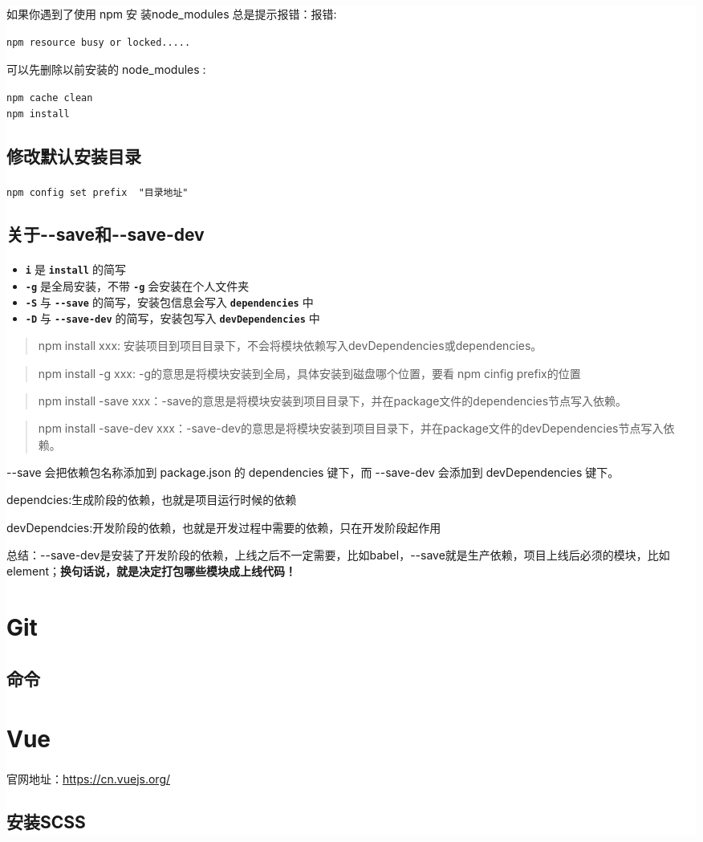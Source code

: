 如果你遇到了使用 npm 安 装node_modules 总是提示报错：报错: 

```
npm resource busy or locked.....
```

可以先删除以前安装的 node_modules :

```
npm cache clean
npm install
```

## 修改默认安装目录

```
npm config set prefix  "目录地址"
```

## 关于--save和--save-dev

- **`i`** 是 **`install`** 的简写
- **`-g`** 是全局安装，不带 **`-g`** 会安装在个人文件夹
- **`-S`** 与 **`--save`** 的简写，安装包信息会写入 **`dependencies`** 中
- **`-D`** 与 **`--save-dev`** 的简写，安装包写入 **`devDependencies`** 中

> npm install xxx: 安装项目到项目目录下，不会将模块依赖写入devDependencies或dependencies。

> npm install -g xxx: -g的意思是将模块安装到全局，具体安装到磁盘哪个位置，要看 npm cinfig prefix的位置

> npm install -save xxx：-save的意思是将模块安装到项目目录下，并在package文件的dependencies节点写入依赖。

> npm install -save-dev xxx：-save-dev的意思是将模块安装到项目目录下，并在package文件的devDependencies节点写入依赖。

--save 会把依赖包名称添加到 package.json 的 dependencies 键下，而 --save-dev 会添加到 devDependencies 键下。

dependcies:生成阶段的依赖，也就是项目运行时候的依赖

devDependcies:开发阶段的依赖，也就是开发过程中需要的依赖，只在开发阶段起作用

总结：--save-dev是安装了开发阶段的依赖，上线之后不一定需要，比如babel，--save就是生产依赖，项目上线后必须的模块，比如element；**换句话说，就是决定打包哪些模块成上线代码！**



# Git

## 命令

# Vue

官网地址：https://cn.vuejs.org/

## 安装SCSS
